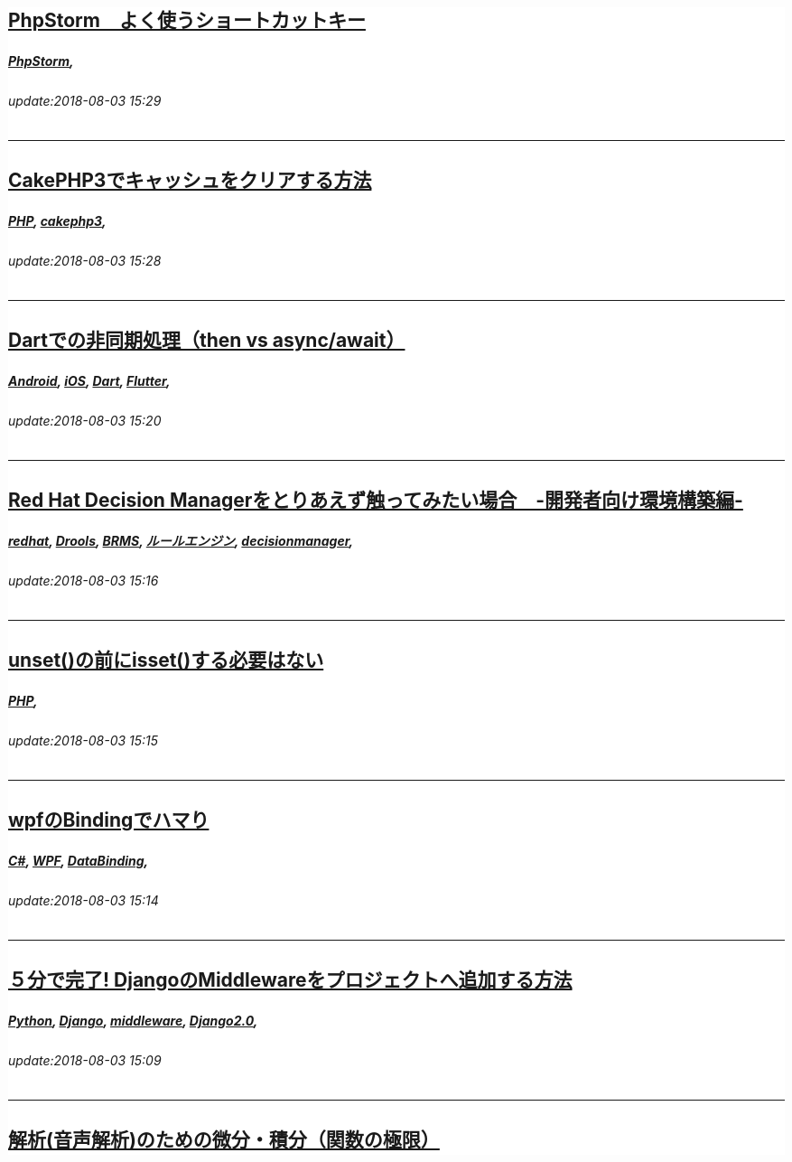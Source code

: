 ## [PhpStorm　よく使うショートカットキー](https://qiita.com/test_itabashi/items/846211d4c260d4c36344)
##### [PhpStorm](https://qiita.com/tags/PhpStorm), 
###### update:2018-08-03 15:29
---
## [CakePHP3でキャッシュをクリアする方法](https://qiita.com/k-ando/items/cd110f46de7b2d33240c)
##### [PHP](https://qiita.com/tags/PHP), [cakephp3](https://qiita.com/tags/cakephp3), 
###### update:2018-08-03 15:28
---
## [Dartでの非同期処理（then vs async/await）](https://qiita.com/akatsukaha/items/f7c4fa9746e69f9b458d)
##### [Android](https://qiita.com/tags/Android), [iOS](https://qiita.com/tags/iOS), [Dart](https://qiita.com/tags/Dart), [Flutter](https://qiita.com/tags/Flutter), 
###### update:2018-08-03 15:20
---
## [ Red Hat Decision Managerをとりあえず触ってみたい場合　-開発者向け環境構築編-](https://qiita.com/Erina/items/47887d276c9c2ec8a865)
##### [redhat](https://qiita.com/tags/redhat), [Drools](https://qiita.com/tags/Drools), [BRMS](https://qiita.com/tags/BRMS), [ルールエンジン](https://qiita.com/tags/ルールエンジン), [decisionmanager](https://qiita.com/tags/decisionmanager), 
###### update:2018-08-03 15:16
---
## [unset()の前にisset()する必要はない](https://qiita.com/m_norii/items/f22aacecd96829f35cc7)
##### [PHP](https://qiita.com/tags/PHP), 
###### update:2018-08-03 15:15
---
## [wpfのBindingでハマり](https://qiita.com/StaticProgramer/items/2fe828a2829cefd260d4)
##### [C#](https://qiita.com/tags/C#), [WPF](https://qiita.com/tags/WPF), [DataBinding](https://qiita.com/tags/DataBinding), 
###### update:2018-08-03 15:14
---
## [５分で完了! DjangoのMiddlewareをプロジェクトへ追加する方法](https://qiita.com/EnVacance/items/d4d90e421a0b6c1f01b8)
##### [Python](https://qiita.com/tags/Python), [Django](https://qiita.com/tags/Django), [middleware](https://qiita.com/tags/middleware), [Django2.0](https://qiita.com/tags/Django2.0), 
###### update:2018-08-03 15:09
---
## [解析(音声解析)のための微分・積分（関数の極限）](https://qiita.com/jellyfish_26/items/c83968400087a629638f)